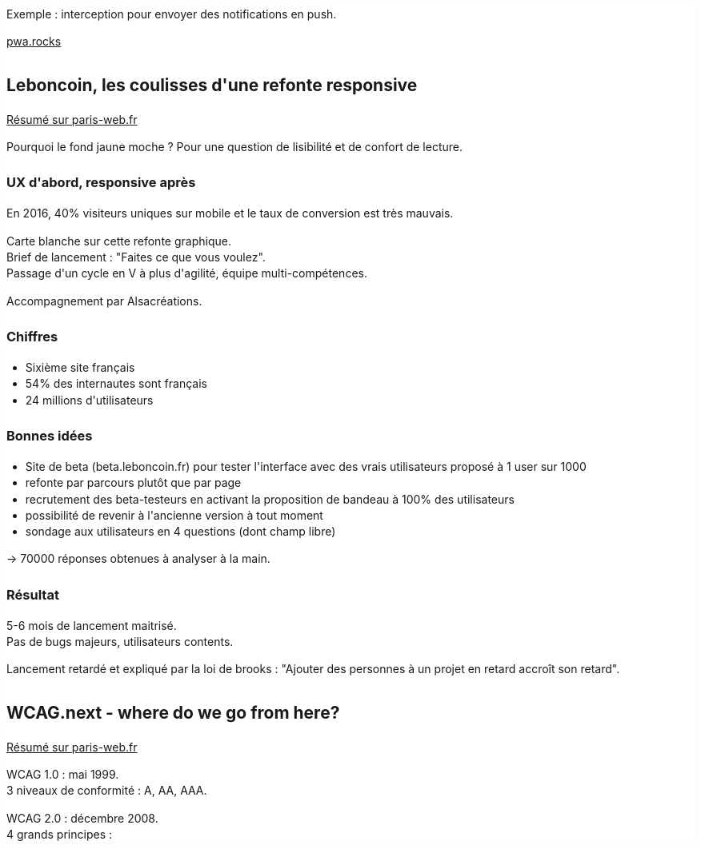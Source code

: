 Exemple : interception pour envoyer des notifications en push.

[pwa.rocks](https://pwa.rocks/)

## Leboncoin, les coulisses d'une refonte responsive

[Résumé sur paris-web.fr]()

Pourquoi le fond jaune moche ? Pour une question de lisibilité et de confort de lecture.

### UX d'abord, responsive après

En 2016, 40% visiteurs uniques sur mobile et le taux de conversion est très mauvais.

Carte blanche sur cette refonte graphique.  
Brief de lancement : "Faites ce que vous voulez".  
Passage d'un cycle en V à plus d'agilité, équipe multi-compétences.

Accompagnement par Alsacréations.

### Chiffres

* Sixième site français
* 54% des internautes sont français
* 24 millions d'utilisateurs

### Bonnes idées

* Site de beta (beta.leboncoin.fr) pour tester l'interface avec des vrais utilisateurs proposé à 1 user sur 1000
* refonte par parcours plutôt que par page
* recrutement des beta-testeurs en activant la proposition de bandeau à 100% des utilisateurs
* possibilité de revenir à l'ancienne version à tout moment
* sondage aux utilisateurs en 4 questions (dont champ libre)

-> 70000 réponses obtenues à analyser à la  main.

### Résultat

5-6 mois de lancement maitrisé.  
Pas de bugs majeurs, utilisateurs contents.

Lancement retardé et expliqué par la loi de brooks : "Ajouter des personnes à un projet en retard accroît son retard".

## WCAG.next - where do we go from here?

[Résumé sur paris-web.fr](https://www.paris-web.fr/2016/conferences/wcagnext-where-do-we-go-from-here.php)

WCAG 1.0 : mai 1999.  
3 niveaux de conformité : A, AA, AAA.

WCAG 2.0 : décembre 2008.  
4 grands principes :
